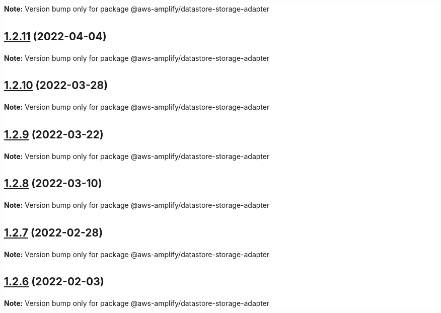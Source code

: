 **Note:** Version bump only for package @aws-amplify/datastore-storage-adapter





## [1.2.11](https://github.com/aws-amplify/amplify-js/compare/@aws-amplify/datastore-storage-adapter@1.2.10...@aws-amplify/datastore-storage-adapter@1.2.11) (2022-04-04)

**Note:** Version bump only for package @aws-amplify/datastore-storage-adapter





## [1.2.10](https://github.com/aws-amplify/amplify-js/compare/@aws-amplify/datastore-storage-adapter@1.2.9...@aws-amplify/datastore-storage-adapter@1.2.10) (2022-03-28)

**Note:** Version bump only for package @aws-amplify/datastore-storage-adapter





## [1.2.9](https://github.com/aws-amplify/amplify-js/compare/@aws-amplify/datastore-storage-adapter@1.2.8...@aws-amplify/datastore-storage-adapter@1.2.9) (2022-03-22)

**Note:** Version bump only for package @aws-amplify/datastore-storage-adapter





## [1.2.8](https://github.com/aws-amplify/amplify-js/compare/@aws-amplify/datastore-storage-adapter@1.2.7...@aws-amplify/datastore-storage-adapter@1.2.8) (2022-03-10)

**Note:** Version bump only for package @aws-amplify/datastore-storage-adapter





## [1.2.7](https://github.com/aws-amplify/amplify-js/compare/@aws-amplify/datastore-storage-adapter@1.2.6...@aws-amplify/datastore-storage-adapter@1.2.7) (2022-02-28)

**Note:** Version bump only for package @aws-amplify/datastore-storage-adapter





## [1.2.6](https://github.com/aws-amplify/amplify-js/compare/@aws-amplify/datastore-storage-adapter@1.2.5...@aws-amplify/datastore-storage-adapter@1.2.6) (2022-02-03)

**Note:** Version bump only for package @aws-amplify/datastore-storage-adapter
